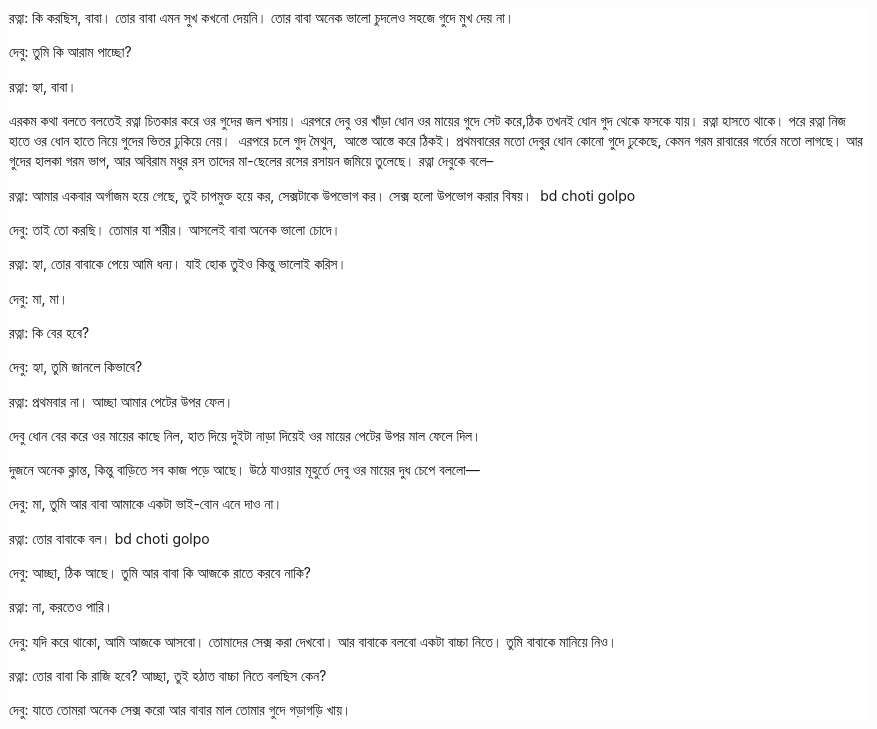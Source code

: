 
রত্না: কি করছিস, বাবা। তোর বাবা এমন সুখ কখনো দেয়নি। তোর বাবা অনেক ভালো চুদলেও সহজে গুদে মুখ দেয় না। 


দেবু: তুমি কি আরাম পাচ্ছো?


রত্না: হ্যা, বাবা।


এরকম কথা বলতে বলতেই রত্না চিতকার করে ওর গুদের জল খসায়। এরপরে দেবু ওর খাঁড়া ধোন ওর মায়ের গুদে সেট করে,ঠিক তখনই ধোন গুদ থেকে ফসকে যায়। রত্না হাসতে থাকে। পরে রত্না নিজ হাতে ওর ধোন হাতে নিয়ে গুদের ভিতর ঢুকিয়ে নেয়।  এরপরে চলে গুদ মৈথুন,  আস্তে আস্তে করে ঠিকই। প্রথমবারের মতো দেবুর ধোন কোনো গুদে ঢুকেছে, কেমন গরম রাবারের গর্তের মতো লাগছে। আর গুদের হালকা গরম ভাপ, আর অবিরাম মধুর রস তাদের মা-ছেলের রসের রসায়ন জমিয়ে তুলেছে। রত্না দেবুকে বলে–


রত্না: আমার একবার অর্গাজম হয়ে গেছে, তুই চাপমুক্ত হয়ে কর, সেক্সটাকে উপভোগ কর। সেক্স হলো উপভোগ করার বিষয়।  bd choti golpo




দেবু: তাই তো করছি। তোমার যা শরীর। আসলেই বাবা অনেক ভালো চোদে।


রত্না: হ্যা, তোর বাবাকে পেয়ে আমি ধন্য। যাই হোক তুইও কিন্তু ভালোই করিস।


দেবু: মা, মা।


রত্না: কি বের হবে?


দেবু: হ্যা, তুমি জানলে কিভাবে? 


রত্না: প্রথমবার না। আচ্ছা আমার পেটের উপর ফেল।


দেবু ধোন বের করে ওর মায়ের কাছে নিল, হাত দিয়ে দুইটা নাড়া দিয়েই ওর মায়ের পেটের উপর মাল ফেলে দিল। 


দুজনে অনেক ক্লান্ত, কিন্তু বাড়িতে সব কাজ পড়ে আছে। উঠে যাওয়ার মূহুর্তে দেবু ওর মায়ের দুধ চেপে বললো—


দেবু: মা, তুমি আর বাবা আমাকে একটা ভাই-বোন এনে দাও না।


রত্না: তোর বাবাকে বল। bd choti golpo




দেবু: আচ্ছা, ঠিক আছে। তুমি আর বাবা কি আজকে রাতে করবে নাকি?


রত্না: না, করতেও পারি।


দেবু: যদি করে থাকো, আমি আজকে আসবো। তোমাদের সেক্স করা দেখবো। আর বাবাকে বলবো একটা বাচ্চা নিতে। তুমি বাবাকে মানিয়ে নিও।


রত্না: তোর বাবা কি রাজি হবে? আচ্ছা, তুই হঠাত বাচ্চা নিতে বলছিস কেন?


দেবু: যাতে তোমরা অনেক সেক্স করো আর বাবার মাল তোমার গুদে গড়াগড়ি খায়।

